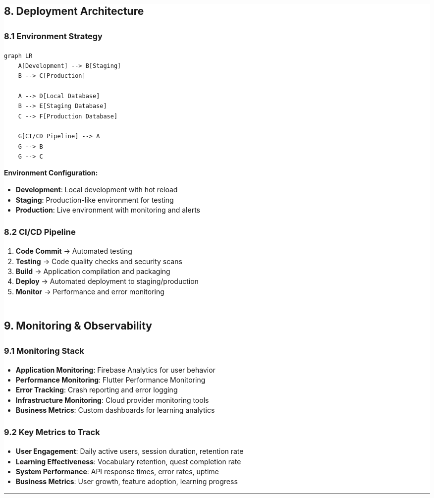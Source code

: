 
## 8. Deployment Architecture

### 8.1 Environment Strategy

```mermaid
graph LR
    A[Development] --> B[Staging]
    B --> C[Production]
    
    A --> D[Local Database]
    B --> E[Staging Database]
    C --> F[Production Database]
    
    G[CI/CD Pipeline] --> A
    G --> B
    G --> C
```

**Environment Configuration:**
- **Development**: Local development with hot reload
- **Staging**: Production-like environment for testing
- **Production**: Live environment with monitoring and alerts

### 8.2 CI/CD Pipeline

1. **Code Commit** → Automated testing
2. **Testing** → Code quality checks and security scans
3. **Build** → Application compilation and packaging
4. **Deploy** → Automated deployment to staging/production
5. **Monitor** → Performance and error monitoring

---

## 9. Monitoring & Observability

### 9.1 Monitoring Stack

- **Application Monitoring**: Firebase Analytics for user behavior
- **Performance Monitoring**: Flutter Performance Monitoring
- **Error Tracking**: Crash reporting and error logging
- **Infrastructure Monitoring**: Cloud provider monitoring tools
- **Business Metrics**: Custom dashboards for learning analytics

### 9.2 Key Metrics to Track

- **User Engagement**: Daily active users, session duration, retention rate
- **Learning Effectiveness**: Vocabulary retention, quest completion rate
- **System Performance**: API response times, error rates, uptime
- **Business Metrics**: User growth, feature adoption, learning progress

---
